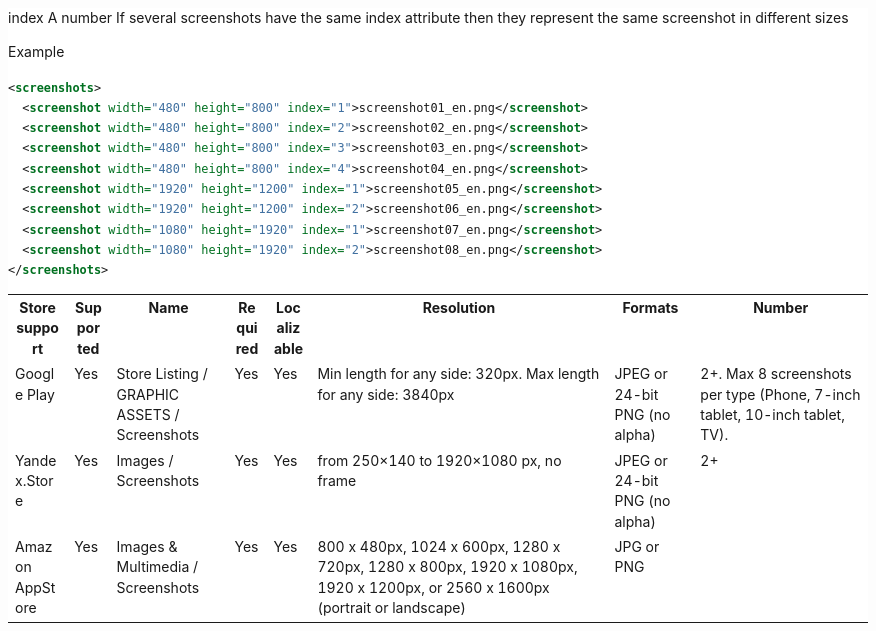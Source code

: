   </tr>
  <tr>
    <td>index</td>
    <td>A number</td>
    <td>If several screenshots have the same index attribute then they represent the same screenshot in different sizes</td>
  </tr>
</table>

Example
```xml
<screenshots>
  <screenshot width="480" height="800" index="1">screenshot01_en.png</screenshot>
  <screenshot width="480" height="800" index="2">screenshot02_en.png</screenshot>
  <screenshot width="480" height="800" index="3">screenshot03_en.png</screenshot>
  <screenshot width="480" height="800" index="4">screenshot04_en.png</screenshot>
  <screenshot width="1920" height="1200" index="1">screenshot05_en.png</screenshot>
  <screenshot width="1920" height="1200" index="2">screenshot06_en.png</screenshot>
  <screenshot width="1080" height="1920" index="1">screenshot07_en.png</screenshot>
  <screenshot width="1080" height="1920" index="2">screenshot08_en.png</screenshot>
</screenshots>
```

<table>
  <tr>
    <th>Store support</th>
    <th>Supported</th>
    <th>Name</th>
    <th>Required</th>
    <th>Localizable</th>
    <th>Resolution</th>
    <th>Formats</th>
    <th>Number</th>
  </tr>
  <tr>
    <td>Google Play</td>
    <td>Yes</td>
    <td>Store Listing / GRAPHIC ASSETS / Screenshots</td>
    <td>Yes</td>
    <td>Yes</td>
    <td>Min length for any side: 320px. Max length for any side: 3840px</td>
    <td>JPEG or 24-bit PNG (no alpha)</td>
    <td>2+. Max 8 screenshots per type (Phone, 7-inch tablet, 10-inch tablet, TV).</td>
  </tr>
  <tr>
    <td>Yandex.Store</td>
    <td>Yes</td>
    <td>Images / Screenshots</td>
    <td>Yes</td>
    <td>Yes</td>
    <td>from 250×140 to 1920×1080 px, no frame</td>
    <td>JPEG or 24-bit PNG (no alpha)</td>
    <!--todo check max number Lesha-->
    <td>2+</td>
  </tr>
  <tr>
    <td>Amazon AppStore</td>
    <td>Yes</td>
    <td>Images & Multimedia / Screenshots</td>
    <td>Yes</td>
    <td>Yes</td>
    <td>800 x 480px, 1024 x 600px, 1280 x 720px,
1280 x 800px, 1920 x 1080px, 1920 x 1200px,
or 2560 x 1600px (portrait or landscape)</td>
    <td>JPG or PNG</td>
